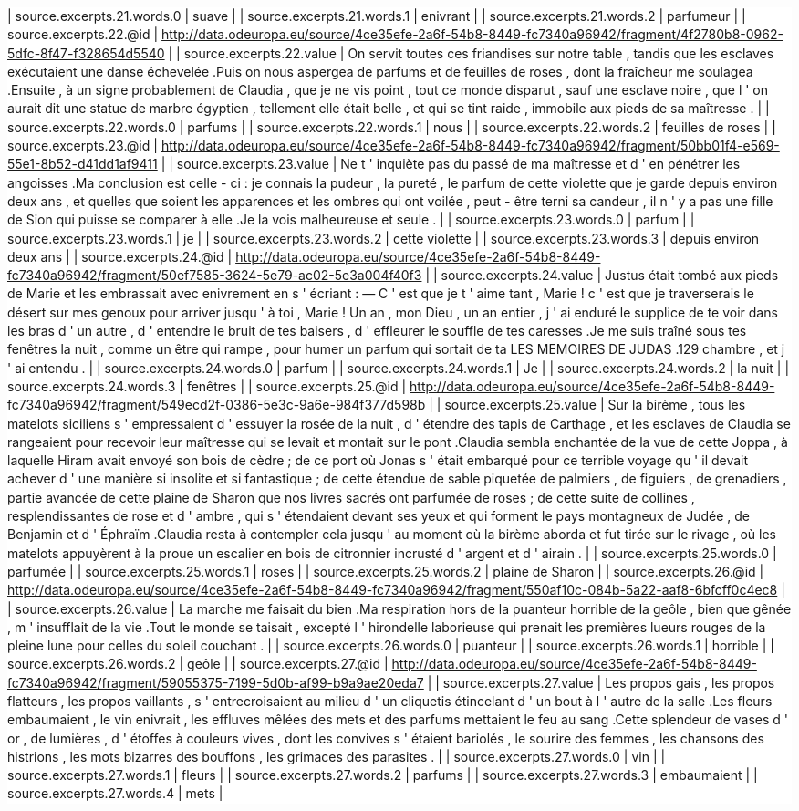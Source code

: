 | source.excerpts.21.words.0 | suave |
| source.excerpts.21.words.1 | enivrant |
| source.excerpts.21.words.2 | parfumeur |
| source.excerpts.22.@id | http://data.odeuropa.eu/source/4ce35efe-2a6f-54b8-8449-fc7340a96942/fragment/4f2780b8-0962-5dfc-8f47-f328654d5540 |
| source.excerpts.22.value | On servit toutes ces friandises sur notre table , tandis que les esclaves exécutaient une danse échevelée .Puis on nous aspergea de parfums et de feuilles de roses , dont la fraîcheur me soulagea .Ensuite , à un signe probablement de Claudia , que je ne vis point , tout ce monde disparut , sauf une esclave noire , que l ' on aurait dit une statue de marbre égyptien , tellement elle était belle , et qui se tint raide , immobile aux pieds de sa maîtresse . |
| source.excerpts.22.words.0 | parfums |
| source.excerpts.22.words.1 | nous |
| source.excerpts.22.words.2 | feuilles de roses |
| source.excerpts.23.@id | http://data.odeuropa.eu/source/4ce35efe-2a6f-54b8-8449-fc7340a96942/fragment/50bb01f4-e569-55e1-8b52-d41dd1af9411 |
| source.excerpts.23.value | Ne t ' inquiète pas du passé de ma maîtresse et d ' en pénétrer les angoisses .Ma conclusion est celle - ci : je connais la pudeur , la pureté , le parfum de cette violette que je garde depuis environ deux ans , et quelles que soient les apparences et les ombres qui ont voilée , peut - être terni sa candeur , il n ' y a pas une fille de Sion qui puisse se comparer à elle .Je la vois malheureuse et seule . |
| source.excerpts.23.words.0 | parfum |
| source.excerpts.23.words.1 | je |
| source.excerpts.23.words.2 | cette violette |
| source.excerpts.23.words.3 | depuis environ deux ans |
| source.excerpts.24.@id | http://data.odeuropa.eu/source/4ce35efe-2a6f-54b8-8449-fc7340a96942/fragment/50ef7585-3624-5e79-ac02-5e3a004f40f3 |
| source.excerpts.24.value | Justus était tombé aux pieds de Marie et les embrassait avec enivrement en s ' écriant : — C ' est que je t ' aime tant , Marie ! c ' est que je traverserais le désert sur mes genoux pour arriver jusqu ' à toi , Marie ! Un an , mon Dieu , un an entier , j ' ai enduré le supplice de te voir dans les bras d ' un autre , d ' entendre le bruit de tes baisers , d ' effleurer le souffle de tes caresses .Je me suis traîné sous tes fenêtres la nuit , comme un être qui rampe , pour humer un parfum qui sortait de ta LES MEMOIRES DE JUDAS .129 chambre , et j ' ai entendu . |
| source.excerpts.24.words.0 | parfum |
| source.excerpts.24.words.1 | Je |
| source.excerpts.24.words.2 | la nuit |
| source.excerpts.24.words.3 | fenêtres |
| source.excerpts.25.@id | http://data.odeuropa.eu/source/4ce35efe-2a6f-54b8-8449-fc7340a96942/fragment/549ecd2f-0386-5e3c-9a6e-984f377d598b |
| source.excerpts.25.value | Sur la birème , tous les matelots siciliens s ' empressaient d ' essuyer la rosée de la nuit , d ' étendre des tapis de Carthage , et les esclaves de Claudia se rangeaient pour recevoir leur maîtresse qui se levait et montait sur le pont .Claudia sembla enchantée de la vue de cette Joppa , à laquelle Hiram avait envoyé son bois de cèdre ; de ce port où Jonas s ' était embarqué pour ce terrible voyage qu ' il devait achever d ' une manière si insolite et si fantastique ; de cette étendue de sable piquetée de palmiers , de figuiers , de grenadiers , partie avancée de cette plaine de Sharon que nos livres sacrés ont parfumée de roses ; de cette suite de collines , resplendissantes de rose et d ' ambre , qui s ' étendaient devant ses yeux et qui forment le pays montagneux de Judée , de Benjamin et d ' Éphraïm .Claudia resta à contempler cela jusqu ' au moment où la birème aborda et fut tirée sur le rivage , où les matelots appuyèrent à la proue un escalier en bois de citronnier incrusté d ' argent et d ' airain . |
| source.excerpts.25.words.0 | parfumée |
| source.excerpts.25.words.1 | roses |
| source.excerpts.25.words.2 | plaine de Sharon |
| source.excerpts.26.@id | http://data.odeuropa.eu/source/4ce35efe-2a6f-54b8-8449-fc7340a96942/fragment/550af10c-084b-5a22-aaf8-6bfcff0c4ec8 |
| source.excerpts.26.value | La marche me faisait du bien .Ma respiration hors de la puanteur horrible de la geôle , bien que gênée , m ' insufflait de la vie .Tout le monde se taisait , excepté l ' hirondelle laborieuse qui prenait les premières lueurs rouges de la pleine lune pour celles du soleil couchant . |
| source.excerpts.26.words.0 | puanteur |
| source.excerpts.26.words.1 | horrible |
| source.excerpts.26.words.2 | geôle |
| source.excerpts.27.@id | http://data.odeuropa.eu/source/4ce35efe-2a6f-54b8-8449-fc7340a96942/fragment/59055375-7199-5d0b-af99-b9a9ae20eda7 |
| source.excerpts.27.value | Les propos gais , les propos flatteurs , les propos vaillants , s ' entrecroisaient au milieu d ' un cliquetis étincelant d ' un bout à l ' autre de la salle .Les fleurs embaumaient , le vin enivrait , les effluves mêlées des mets et des parfums mettaient le feu au sang .Cette splendeur de vases d ' or , de lumières , d ' étoffes à couleurs vives , dont les convives s ' étaient bariolés , le sourire des femmes , les chansons des histrions , les mots bizarres des bouffons , les grimaces des parasites . |
| source.excerpts.27.words.0 | vin |
| source.excerpts.27.words.1 | fleurs |
| source.excerpts.27.words.2 | parfums |
| source.excerpts.27.words.3 | embaumaient |
| source.excerpts.27.words.4 | mets |